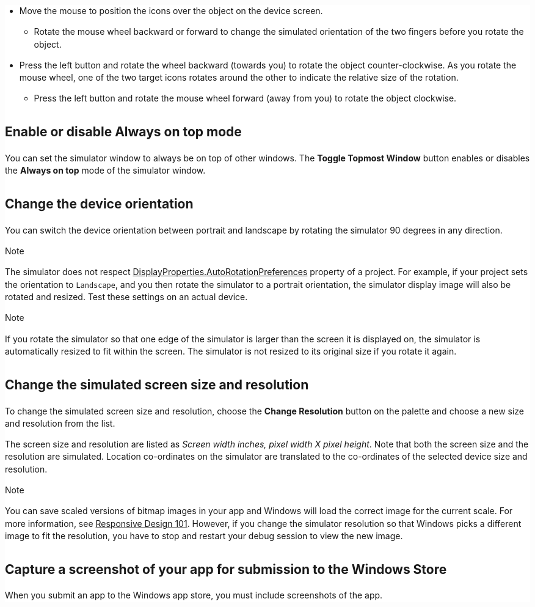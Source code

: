 - Move the mouse to position the icons over the object on the device screen.  
  
  - Rotate the mouse wheel backward or forward to change the simulated orientation of the two fingers before you rotate the object.  

- Press the left button and rotate the wheel backward (towards you) to rotate the object counter-clockwise. As you rotate the mouse wheel, one of the two target icons rotates around the other to indicate the relative size of the rotation.  

  - Press the left button and rotate the mouse wheel forward (away from you) to rotate the object clockwise.  

## <a name="BKMK_Enable_or_disable_Always_on_top_mode"></a> Enable or disable Always on top mode  
 You can set the simulator window to always be on top of other windows. The **Toggle Topmost Window** button enables or disables the **Always on top** mode of the simulator window.  
  
## <a name="BKMK_Change_the_device_orientation"></a> Change the device orientation  
 You can switch the device orientation between portrait and landscape by rotating the simulator 90 degrees in any direction.  
  
> [!NOTE]
> The simulator does not respect [DisplayProperties.AutoRotationPreferences](https://go.microsoft.com/fwlink/?LinkId=249460) property of a project. For example, if your project sets the orientation to `Landscape`, and you then rotate the simulator to a portrait orientation, the simulator display image will also be rotated and resized. Test these settings on an actual device.  
  
> [!NOTE]
> If you rotate the simulator so that one edge of the simulator is larger than the screen it is displayed on, the simulator is automatically resized to fit within the screen. The simulator is not resized to its original size if you rotate it again.  
  
## <a name="BKMK_Change_the_simulated_screen_size_and_resolution"></a> Change the simulated screen size and resolution  
 To change the simulated screen size and resolution, choose the **Change Resolution** button  on the palette and choose a new size and resolution from the list.  
  
 The screen size and resolution are listed as *Screen width inches, pixel width X pixel height*. Note that both the screen size and the resolution are simulated. Location co-ordinates on the simulator are translated to the co-ordinates of the selected device size and resolution.  
  
> [!NOTE]
> You can save scaled versions of bitmap images in your app and Windows will load the correct image for the current scale. For more information, see [Responsive Design 101](https://msdn.microsoft.com/library/windows/apps/dn958435.aspx). However, if you change the simulator resolution so that Windows picks a different image to fit the resolution, you have to stop and restart your debug session to view the new image.  
  
## <a name="BKMK_Capture_a_screenshot_of_your_app_for_submission_to_the_Microsoft_Store"></a> Capture a screenshot of your app for submission to the Windows Store  
 When you submit an app to the Windows app store, you must include screenshots of the app.  
  